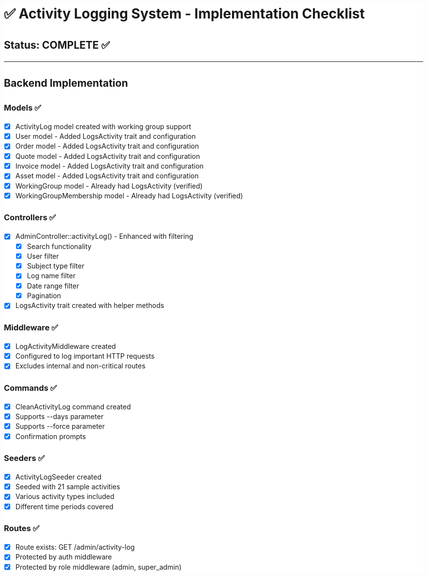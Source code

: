 # ✅ Activity Logging System - Implementation Checklist

## Status: COMPLETE ✅

---

## Backend Implementation

### Models ✅
- [x] ActivityLog model created with working group support
- [x] User model - Added LogsActivity trait and configuration
- [x] Order model - Added LogsActivity trait and configuration
- [x] Quote model - Added LogsActivity trait and configuration
- [x] Invoice model - Added LogsActivity trait and configuration
- [x] Asset model - Added LogsActivity trait and configuration
- [x] WorkingGroup model - Already had LogsActivity (verified)
- [x] WorkingGroupMembership model - Already had LogsActivity (verified)

### Controllers ✅
- [x] AdminController::activityLog() - Enhanced with filtering
  - [x] Search functionality
  - [x] User filter
  - [x] Subject type filter
  - [x] Log name filter
  - [x] Date range filter
  - [x] Pagination
- [x] LogsActivity trait created with helper methods

### Middleware ✅
- [x] LogActivityMiddleware created
- [x] Configured to log important HTTP requests
- [x] Excludes internal and non-critical routes

### Commands ✅
- [x] CleanActivityLog command created
- [x] Supports --days parameter
- [x] Supports --force parameter
- [x] Confirmation prompts

### Seeders ✅
- [x] ActivityLogSeeder created
- [x] Seeded with 21 sample activities
- [x] Various activity types included
- [x] Different time periods covered

### Routes ✅
- [x] Route exists: GET /admin/activity-log
- [x] Protected by auth middleware
- [x] Protected by role middleware (admin, super_admin)
